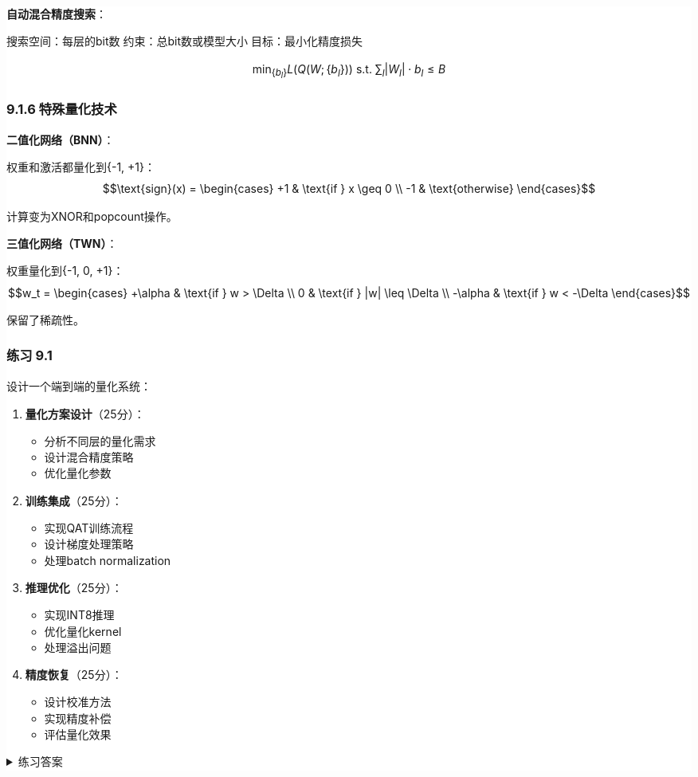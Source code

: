 **自动混合精度搜索**：

搜索空间：每层的bit数
约束：总bit数或模型大小
目标：最小化精度损失

$$\min_{\{b_l\}} L(Q(W; \{b_l\})) \text{ s.t. } \sum_l |W_l| \cdot b_l \leq B$$

### 9.1.6 特殊量化技术

**二值化网络（BNN）**：

权重和激活都量化到{-1, +1}：
$$\text{sign}(x) = \begin{cases}
+1 & \text{if } x \geq 0 \\
-1 & \text{otherwise}
\end{cases}$$

计算变为XNOR和popcount操作。

**三值化网络（TWN）**：

权重量化到{-1, 0, +1}：
$$w_t = \begin{cases}
+\alpha & \text{if } w > \Delta \\
0 & \text{if } |w| \leq \Delta \\
-\alpha & \text{if } w < -\Delta
\end{cases}$$

保留了稀疏性。

### 练习 9.1

设计一个端到端的量化系统：

1. **量化方案设计**（25分）：
   - 分析不同层的量化需求
   - 设计混合精度策略
   - 优化量化参数

2. **训练集成**（25分）：
   - 实现QAT训练流程
   - 设计梯度处理策略
   - 处理batch normalization

3. **推理优化**（25分）：
   - 实现INT8推理
   - 优化量化kernel
   - 处理溢出问题

4. **精度恢复**（25分）：
   - 设计校准方法
   - 实现精度补偿
   - 评估量化效果

<details><summary>练习答案</summary></details>
